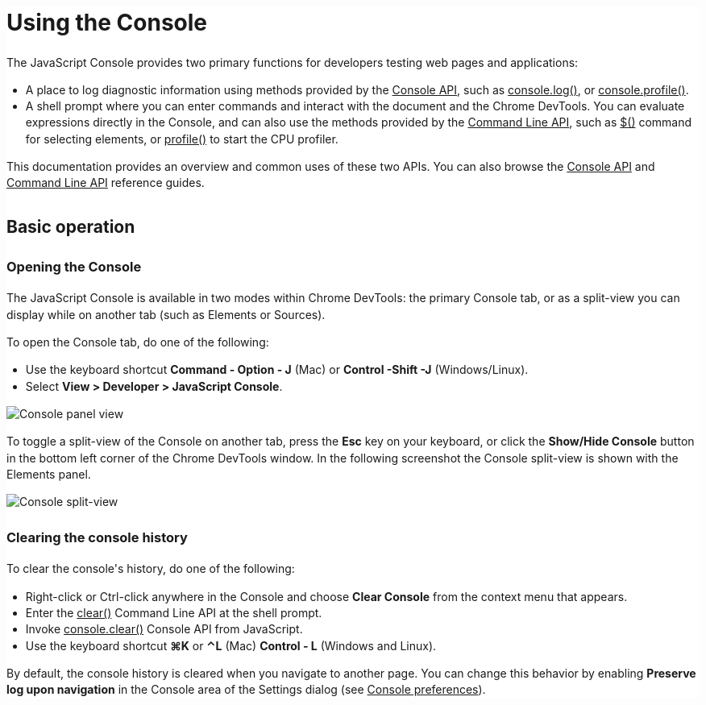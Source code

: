 Using the Console
============================================================

The JavaScript Console provides two primary functions for developers  testing
web pages and applications:

* A place to log diagnostic information using methods provided by the [Console
API][1], such as [console.log()][2], or [console.profile()][3].
* A shell prompt where you can enter commands and interact with the document and
the Chrome DevTools. You can evaluate expressions directly in the Console, and
can also use the methods provided by the [Command Line API][4], such as [$()][5]
command for selecting elements, or [profile()][6] to start the CPU profiler.

This documentation provides an overview and common uses of these two APIs. You
can also browse the [Console API][7] and [Command Line API][8] reference guides.



## Basic operation ##

### Opening the Console ###

The JavaScript Console is available in two modes within Chrome DevTools: the
primary Console tab, or as a split-view you can display while on another tab
(such as Elements or Sources).

To open the Console tab, do one of the following:

* Use the keyboard shortcut **Command - Option - J** (Mac) or **Control -Shift
-J** (Windows/Linux).
* Select **View > Developer > JavaScript Console**.

![Console panel view][9]

To toggle a split-view of the Console on another tab, press the **Esc** key on
your keyboard, or click the **Show/Hide Console** button in the bottom left
corner of the Chrome DevTools window. In the following screenshot the Console
split-view is shown with the Elements panel.

![Console split-view][10]

### Clearing the console history ###

To clear the console's history, do one of the following:

* Right-click or Ctrl-click anywhere in the Console and choose **Clear Console**
from the context menu that appears.
* Enter the [clear()][11] Command Line API at the shell prompt.
* Invoke [console.clear()][12] Console API from JavaScript.
* Use the keyboard shortcut **⌘K** or **⌃L** (Mac) **Control - L** (Windows and
Linux).

By default, the console history is cleared when you navigate to another page.
You can change this behavior by enabling **Preserve log upon navigation** in the
Console area of the Settings dialog (see [Console preferences][13]).


[0]: https://developers.google.com/chrome-developer-tools/docs/console-api ""
[1]: https://developers.google.com/chrome-developer-tools/docs/console-api#consolelogobject_object ""
[2]: https://developers.google.com/chrome-developer-tools/docs/console-api#consoleprofilelabel ""
[3]: https://developers.google.com/chrome-developer-tools/docs/commandline-api ""
[4]: https://developers.google.com/chrome-developer-tools/docs/commandline-api#selector ""
[5]: https://developers.google.com/chrome-developer-tools/docs/commandline-api#profile ""
[6]: https://developers.google.com/chrome-developer-tools/docs/console-api ""
[7]: https://developers.google.com/chrome-developer-tools/docs/commandline-api ""
[8]: https://developers.google.com/chrome-developer-tools/docs/console-files/console1.png "Console panel view"
[9]: https://developers.google.com/chrome-developer-tools/docs/console-files/console-split-view.png "Console split-view"
[10]: https://developers.google.com/chrome-developer-tools/docs/commandline-api#clear ""
[11]: https://developers.google.com/chrome-developer-tools/docs/console-api#consoleclear ""
[12]: https://developers.google.com/chrome-developer-tools/docs/console#consolepreferences ""
[13]: https://developers.google.com/chrome-developer-tools/docs/console-files/console-context-menu.png "Console panel view"
[14]: https://developers.google.com/chrome-developer-tools/docs/console#writing_to_the_console ""
[15]: https://developers.google.com/chrome-developer-tools/docs/console-api#consolelogobject_object ""
[16]: https://developers.google.com/chrome-developer-tools/docs/console-files/log-basic.png "Console log output"
[17]: https://developers.google.com/chrome-developer-tools/docs/console-files/log-multiple.png "Console log output"
[18]: https://developers.google.com/chrome-developer-tools/docs/console-api#consoleerrorobject_object ""
[19]: https://developers.google.com/chrome-developer-tools/docs/console-files/error-server-not-resp.png ""
[20]: https://developers.google.com/chrome-developer-tools/docs/console-api#consolewarnobject_object ""
[21]: https://developers.google.com/chrome-developer-tools/docs/console-files/warning-too-few-nodes.png "Example of console.warn()"
[22]: https://developers.google.com/chrome-developer-tools/docs/console-api#consoleassertexpression_object ""
[23]: https://developers.google.com/chrome-developer-tools/docs/console-files/assert-failed.png "Example of console.assert()"
[24]: https://developers.google.com/chrome-developer-tools/docs/console-files/filter-errors.png "Only show console.error() output"
[25]: https://developers.google.com/chrome-developer-tools/docs/console-api#consolegroupobject_object ""
[26]: https://developers.google.com/chrome-developer-tools/docs/console-api#consolegroupend ""
[27]: https://developers.google.com/chrome-developer-tools/docs/console-files/group.png "Logging group example"
[28]: https://developers.google.com/chrome-developer-tools/docs/console-files/nestedgroup.png "Nested logging group example"
[29]: https://developers.google.com/chrome-developer-tools/docs/console-api#consolegroupcollapsed ""
[30]: https://developers.google.com/chrome-developer-tools/docs/console-files/groupcollapsed.png "Initially collapsed group"
[31]: https://developers.google.com/chrome-developer-tools/docs/console-files/format-substitution.png "Using format specifiers"
[32]: https://developers.google.com/chrome-developer-tools/docs/console-files/log-element.png ""
[33]: https://developers.google.com/chrome-developer-tools/docs/console-files/dir-element.png ""
[34]: https://developers.google.com/chrome-developer-tools/docs/console#string_substitution_and_formatting ""
[35]: https://developers.google.com/chrome-developer-tools/docs/console#writingtotheconsole ""
[36]: https://developers.google.com/chrome-developer-tools/docs/console-files/format-string.png "Styling console output with CSS"
[37]: https://developers.google.com/chrome-developer-tools/docs/console-api#consoletimelabel ""
[38]: https://developers.google.com/chrome-developer-tools/docs/console-api#consoletimeendlabel ""
[39]: https://developers.google.com/chrome-developer-tools/docs/console-files/time-duration.png "Example of using console.time() and timeEnd()"
[40]: https://developers.google.com/chrome-developer-tools/docs/timeline ""
[41]: https://developers.google.com/chrome-developer-tools/docs/console-api#consoletimestamplabel ""
[42]: https://developers.google.com/chrome-developer-tools/docs/console-files/timestamp2.png "Timeline showing custom timestamp"
[43]: https://developers.google.com/chrome-developer-tools/docs/console-api#debugger ""
[44]: https://developers.google.com/chrome-developer-tools/docs/console-files/debugger.png "Example of using debugger command"
[45]: https://developers.google.com/chrome-developer-tools/docs/commandline-api ""
[46]: https://developers.google.com/chrome-developer-tools/docs/console-files/evaluate-expressions.png ""
[47]: https://developers.google.com/chrome-developer-tools/docs/console-files/multiline-expression.png ""
[48]: https://developers.google.com/chrome-developer-tools/docs/commandline-api#selector ""
[49]: http://docs.webplatform.org/wiki/css/selectors_api/querySelector ""
[50]: https://developers.google.com/chrome-developer-tools/docs/console-files/select-login-btn.png ""
[51]: https://developers.google.com/chrome-developer-tools/docs/commandline-api#selector_1 ""
[52]: http://docs.webplatform.org/wiki/css/selectors_api/querySelectorAll ""
[53]: https://developers.google.com/chrome-developer-tools/docs/console-files/select-multiple-login.png ""
[54]: https://developers.google.com/chrome-developer-tools/docs/commandline-api#xpath ""
[55]: https://developers.google.com/chrome-developer-tools/docs/commandline-api#inspectobject ""
[56]: https://developers.google.com/chrome-developer-tools/docs/commandline-api#_ ""
[57]: https://developers.google.com/chrome-developer-tools/docs/console-files/inspect2.png ""
[58]: https://developers.google.com/chrome-developer-tools/docs/commandline-api#0_-_4 ""
[59]: https://developers.google.com/chrome-developer-tools/docs/commandline-api#0_-_4 ""
[60]: https://developers.google.com/chrome-developer-tools/docs/console-files/recent-selection.png "Recently selected elements"
[61]: https://developers.google.com/chrome-developer-tools/docs/commandline-api#monitoreventsobject_events ""
[62]: https://developers.google.com/chrome-developer-tools/docs/console-files/monitor-resize.png "Monitoring window resize events"
[63]: https://developers.google.com/chrome-developer-tools/docs/commandline-api#monitoreventsobject_events ""
[64]: https://developers.google.com/chrome-developer-tools/docs/commandline-api#profilename ""
[65]: https://developers.google.com/chrome-developer-tools/docs/commandline-api#profileendname ""
[66]: https://developers.google.com/chrome-developer-tools/docs/commandline-api-files/profile-console.png ""
[67]: https://developers.google.com/chrome-developer-tools/docs/commandline-api-files/profile-panel.png ""
[68]: https://developers.google.com/chrome-developer-tools/docs/commandline-api-files/profile-console-2.png ""
[69]: https://developers.google.com/chrome-developer-tools/docs/commandline-api-files/profile-panel-2.png ""